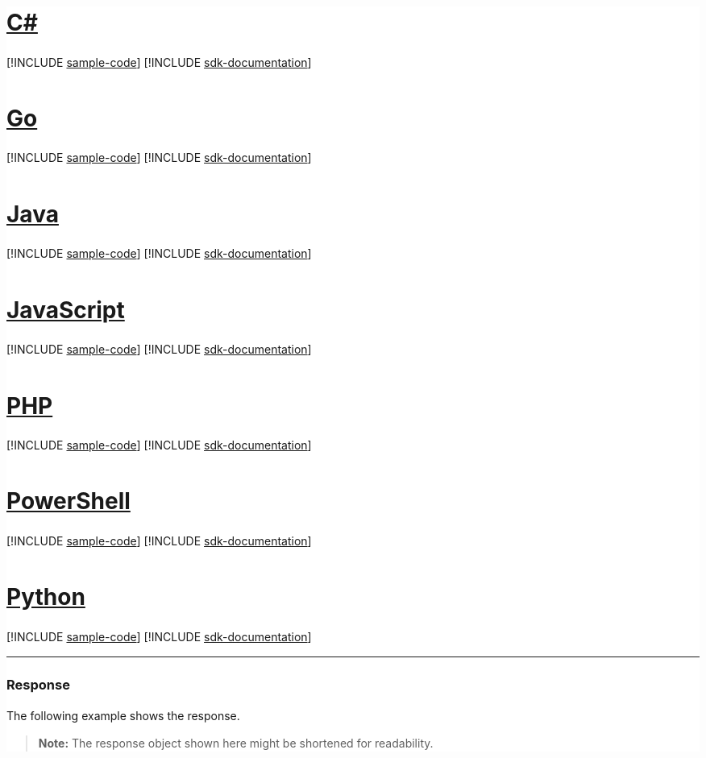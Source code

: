 # [C#](#tab/csharp)
[!INCLUDE [sample-code](../includes/snippets/csharp/create-educationlinkresource-from-educationmodule-csharp-snippets.md)]
[!INCLUDE [sdk-documentation](../includes/snippets/snippets-sdk-documentation-link.md)]

# [Go](#tab/go)
[!INCLUDE [sample-code](../includes/snippets/go/create-educationlinkresource-from-educationmodule-go-snippets.md)]
[!INCLUDE [sdk-documentation](../includes/snippets/snippets-sdk-documentation-link.md)]

# [Java](#tab/java)
[!INCLUDE [sample-code](../includes/snippets/java/create-educationlinkresource-from-educationmodule-java-snippets.md)]
[!INCLUDE [sdk-documentation](../includes/snippets/snippets-sdk-documentation-link.md)]

# [JavaScript](#tab/javascript)
[!INCLUDE [sample-code](../includes/snippets/javascript/create-educationlinkresource-from-educationmodule-javascript-snippets.md)]
[!INCLUDE [sdk-documentation](../includes/snippets/snippets-sdk-documentation-link.md)]

# [PHP](#tab/php)
[!INCLUDE [sample-code](../includes/snippets/php/create-educationlinkresource-from-educationmodule-php-snippets.md)]
[!INCLUDE [sdk-documentation](../includes/snippets/snippets-sdk-documentation-link.md)]

# [PowerShell](#tab/powershell)
[!INCLUDE [sample-code](../includes/snippets/powershell/create-educationlinkresource-from-educationmodule-powershell-snippets.md)]
[!INCLUDE [sdk-documentation](../includes/snippets/snippets-sdk-documentation-link.md)]

# [Python](#tab/python)
[!INCLUDE [sample-code](../includes/snippets/python/create-educationlinkresource-from-educationmodule-python-snippets.md)]
[!INCLUDE [sdk-documentation](../includes/snippets/snippets-sdk-documentation-link.md)]

---

### Response

The following example shows the response.

> **Note:** The response object shown here might be shortened for readability.

